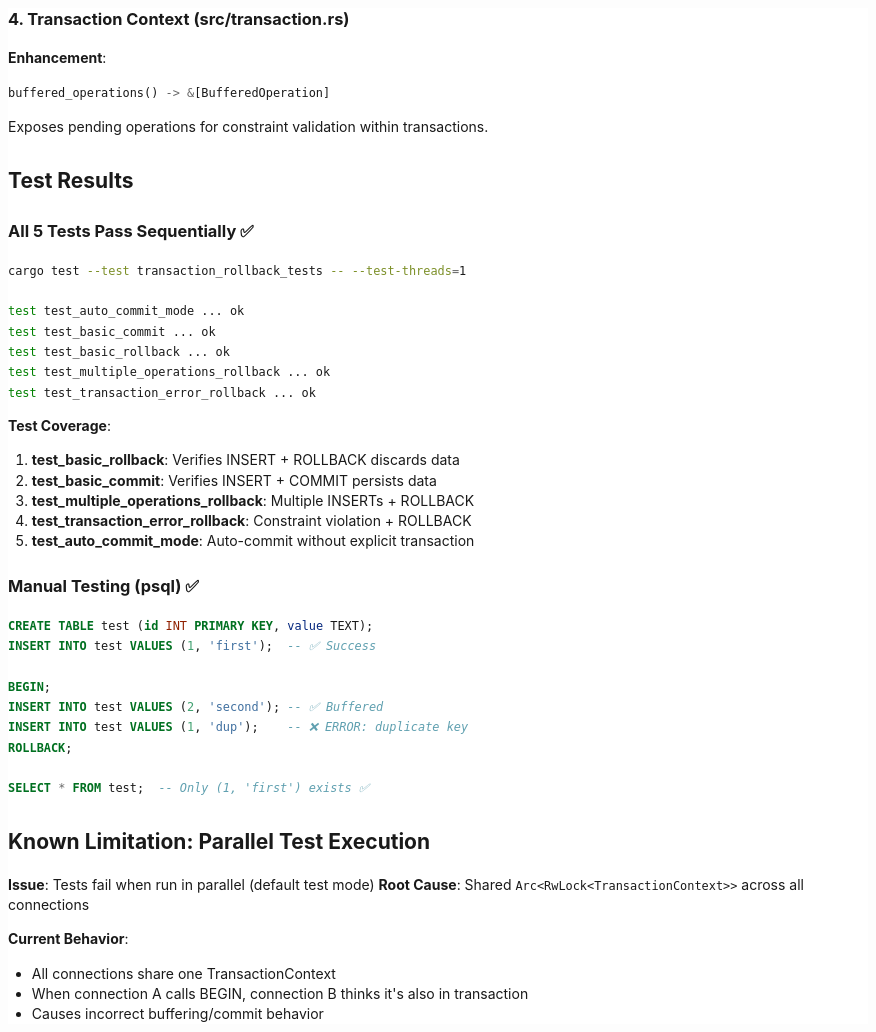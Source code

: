 ### 4. Transaction Context (src/transaction.rs)

**Enhancement**:
```rust
buffered_operations() -> &[BufferedOperation]
```
Exposes pending operations for constraint validation within transactions.

## Test Results

### All 5 Tests Pass Sequentially ✅

```bash
cargo test --test transaction_rollback_tests -- --test-threads=1

test test_auto_commit_mode ... ok
test test_basic_commit ... ok
test test_basic_rollback ... ok
test test_multiple_operations_rollback ... ok
test test_transaction_error_rollback ... ok
```

**Test Coverage**:
1. **test_basic_rollback**: Verifies INSERT + ROLLBACK discards data
2. **test_basic_commit**: Verifies INSERT + COMMIT persists data
3. **test_multiple_operations_rollback**: Multiple INSERTs + ROLLBACK
4. **test_transaction_error_rollback**: Constraint violation + ROLLBACK
5. **test_auto_commit_mode**: Auto-commit without explicit transaction

### Manual Testing (psql) ✅

```sql
CREATE TABLE test (id INT PRIMARY KEY, value TEXT);
INSERT INTO test VALUES (1, 'first');  -- ✅ Success

BEGIN;
INSERT INTO test VALUES (2, 'second'); -- ✅ Buffered
INSERT INTO test VALUES (1, 'dup');    -- ❌ ERROR: duplicate key
ROLLBACK;

SELECT * FROM test;  -- Only (1, 'first') exists ✅
```

## Known Limitation: Parallel Test Execution

**Issue**: Tests fail when run in parallel (default test mode)
**Root Cause**: Shared `Arc<RwLock<TransactionContext>>` across all connections

**Current Behavior**:
- All connections share one TransactionContext
- When connection A calls BEGIN, connection B thinks it's also in transaction
- Causes incorrect buffering/commit behavior
